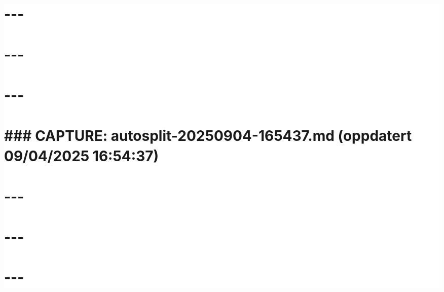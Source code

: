 # ---

#

#

# ---

#

#

#

# ---

#

#

#

#

#

# \### CAPTURE: autosplit-20250904-165437.md (oppdatert 09/04/2025 16:54:37)

# ---

#

#

# ---

#

#

#

# ---

#

#

#

